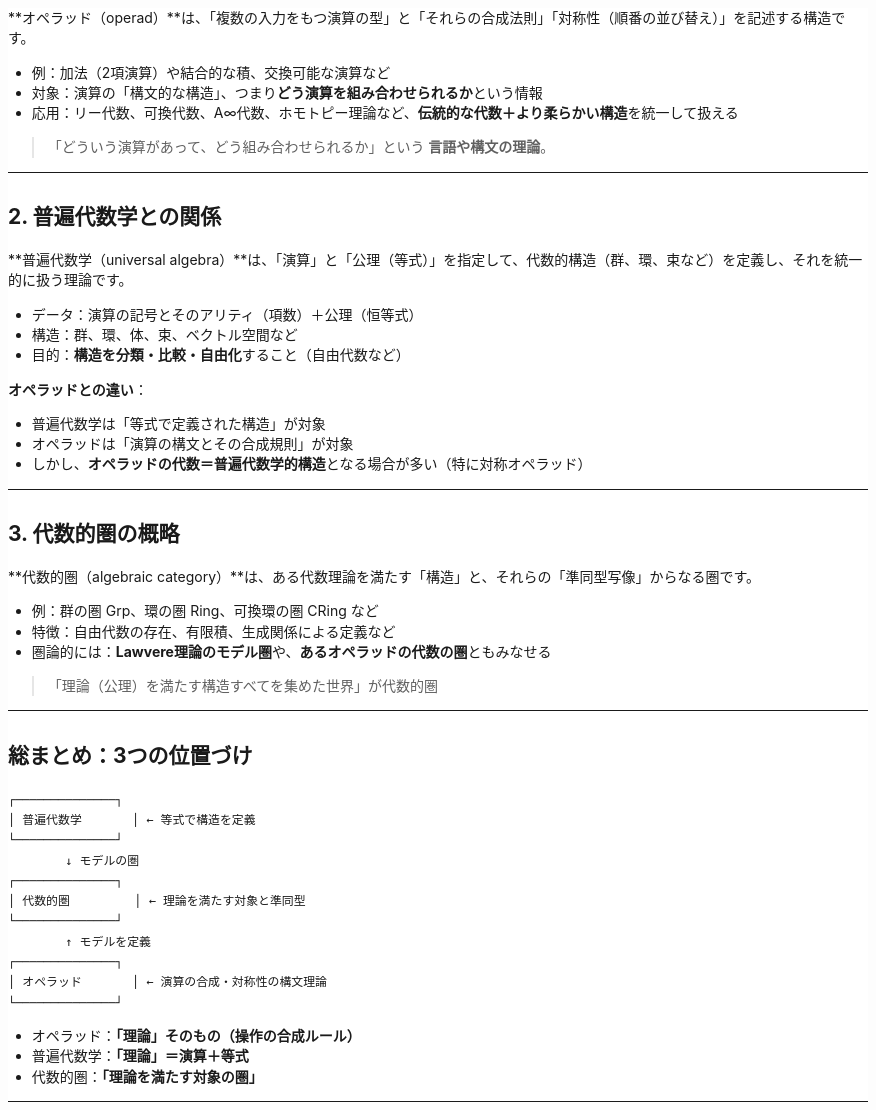 \*\*オペラッド（operad）\*\*は、「複数の入力をもつ演算の型」と「それらの合成法則」「対称性（順番の並び替え）」を記述する構造です。

* 例：加法（2項演算）や結合的な積、交換可能な演算など
* 対象：演算の「構文的な構造」、つまり**どう演算を組み合わせられるか**という情報
* 応用：リー代数、可換代数、A∞代数、ホモトピー理論など、**伝統的な代数＋より柔らかい構造**を統一して扱える

> 「どういう演算があって、どう組み合わせられるか」という **言語や構文の理論**。

---

## 2. **普遍代数学**との関係

\*\*普遍代数学（universal algebra）\*\*は、「演算」と「公理（等式）」を指定して、代数的構造（群、環、束など）を定義し、それを統一的に扱う理論です。

* データ：演算の記号とそのアリティ（項数）＋公理（恒等式）
* 構造：群、環、体、束、ベクトル空間など
* 目的：**構造を分類・比較・自由化**すること（自由代数など）

**オペラッドとの違い**：

* 普遍代数学は「等式で定義された構造」が対象
* オペラッドは「演算の構文とその合成規則」が対象
* しかし、**オペラッドの代数＝普遍代数学的構造**となる場合が多い（特に対称オペラッド）

---

## 3. **代数的圏**の概略

\*\*代数的圏（algebraic category）\*\*は、ある代数理論を満たす「構造」と、それらの「準同型写像」からなる圏です。

* 例：群の圏 Grp、環の圏 Ring、可換環の圏 CRing など
* 特徴：自由代数の存在、有限積、生成関係による定義など
* 圏論的には：**Lawvere理論のモデル圏**や、**あるオペラッドの代数の圏**ともみなせる

> 「理論（公理）を満たす構造すべてを集めた世界」が代数的圏

---

## 総まとめ：3つの位置づけ

```
┌──────────────┐
│ 普遍代数学       │ ← 等式で構造を定義
└──────────────┘
        ↓ モデルの圏
┌──────────────┐
│ 代数的圏         │ ← 理論を満たす対象と準同型
└──────────────┘
        ↑ モデルを定義
┌──────────────┐
│ オペラッド       │ ← 演算の合成・対称性の構文理論
└──────────────┘
```

* オペラッド：**「理論」そのもの（操作の合成ルール）**
* 普遍代数学：**「理論」＝演算＋等式**
* 代数的圏：**「理論を満たす対象の圏」**

---